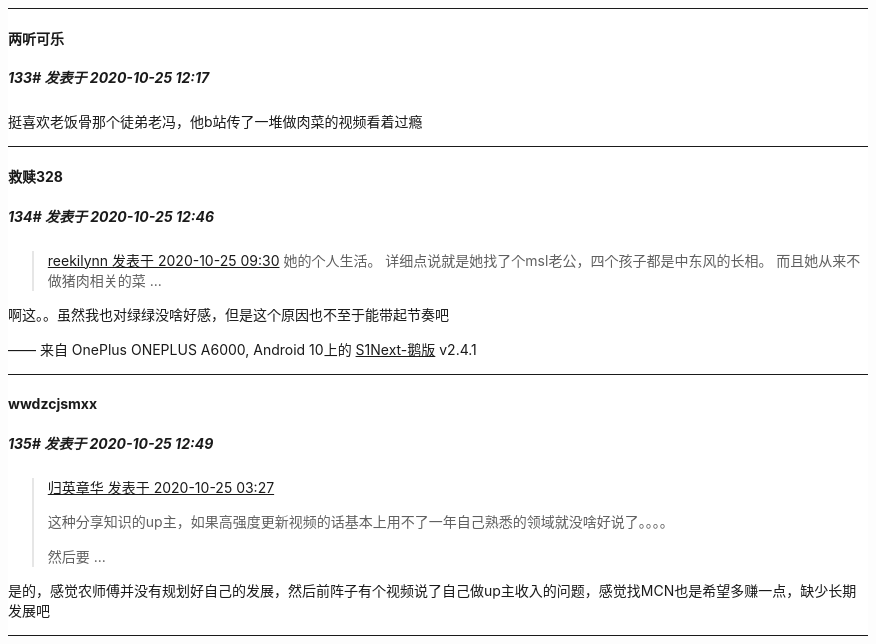 





*****

####  两听可乐  
##### 133#       发表于 2020-10-25 12:17




挺喜欢老饭骨那个徒弟老冯，他b站传了一堆做肉菜的视频看着过瘾







*****

####  救赎328  
##### 134#       发表于 2020-10-25 12:46



<blockquote><a href="httphttps://bbs.saraba1st.com/2b/forum.php?mod=redirect&amp;goto=findpost&amp;pid=49161046&amp;ptid=1966868" target="_blank">reekilynn 发表于 2020-10-25 09:30</a>
她的个人生活。
详细点说就是她找了个msl老公，四个孩子都是中东风的长相。
而且她从来不做猪肉相关的菜 ...</blockquote>
啊这。。虽然我也对绿绿没啥好感，但是这个原因也不至于能带起节奏吧

—— 来自 OnePlus ONEPLUS A6000, Android 10上的 [S1Next-鹅版](https://github.com/ykrank/S1-Next/releases) v2.4.1







*****

####  wwdzcjsmxx  
##### 135#       发表于 2020-10-25 12:49



<blockquote><a href="httphttps://bbs.saraba1st.com/2b/forum.php?mod=redirect&amp;goto=findpost&amp;pid=49160087&amp;ptid=1966868" target="_blank">归英章华 发表于 2020-10-25 03:27</a>

这种分享知识的up主，如果高强度更新视频的话基本上用不了一年自己熟悉的领域就没啥好说了。。。。


然后要 ...</blockquote>
是的，感觉农师傅并没有规划好自己的发展，然后前阵子有个视频说了自己做up主收入的问题，感觉找MCN也是希望多赚一点，缺少长期发展吧







*****
